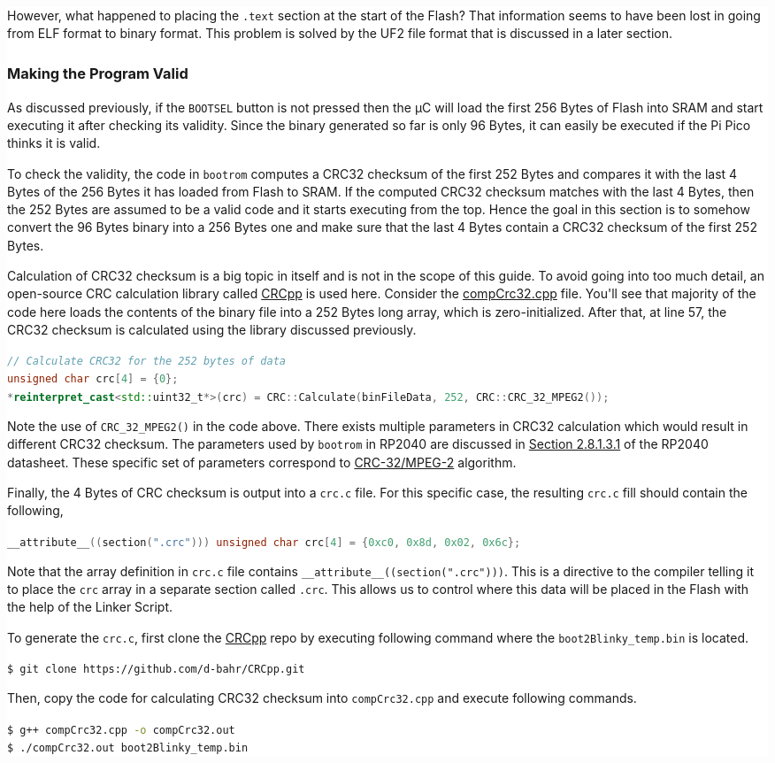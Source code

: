 However, what happened to placing the `.text` section at the start of the Flash? That information seems to have been lost in going from ELF format to binary format. This problem is solved by the UF2 file format that is discussed in a later section.

### Making the Program Valid
As discussed previously, if the `BOOTSEL` button is not pressed then the &micro;C will load the first 256 Bytes of Flash into SRAM and start executing it after checking its validity. Since the binary generated so far is only 96 Bytes, it can easily be executed if the Pi Pico thinks it is valid.

To check the validity, the code in `bootrom` computes a CRC32 checksum of the first 252 Bytes and compares it with the last 4 Bytes of the 256 Bytes it has loaded from Flash to SRAM. If the computed CRC32 checksum matches with the last 4 Bytes, then the 252 Bytes are assumed to be a valid code and it starts executing from the top. Hence the goal in this section is to somehow convert the 96 Bytes binary into a 256 Bytes one and make sure that the last 4 Bytes contain a CRC32 checksum of the first 252 Bytes.

Calculation of CRC32 checksum is a big topic in itself and is not in the scope of this guide. To avoid going into too much detail, an open-source CRC calculation library called [CRCpp](https://github.com/d-bahr/CRCpp) is used here. Consider the [compCrc32.cpp](./compCrc32.cpp) file. You'll see that majority of the code here loads the contents of the binary file into a 252 Bytes long array, which is zero-initialized. After that, at line 57, the CRC32 checksum is calculated using the library discussed previously.
```C++
// Calculate CRC32 for the 252 bytes of data
unsigned char crc[4] = {0};
*reinterpret_cast<std::uint32_t*>(crc) = CRC::Calculate(binFileData, 252, CRC::CRC_32_MPEG2());
```
Note the use of `CRC_32_MPEG2()` in the code above. There exists multiple parameters in CRC32 calculation which would result in different CRC32 checksum. The parameters used by `bootrom` in RP2040 are discussed in [Section 2.8.1.3.1](https://datasheets.raspberrypi.com/rp2040/rp2040-datasheet.pdf#page=134) of the RP2040 datasheet. These specific set of parameters correspond to [CRC-32/MPEG-2](https://crccalc.com/?method=CRC-32/MPEG-2) algorithm.

Finally, the 4 Bytes of CRC checksum is output into a `crc.c` file. For this specific case, the resulting `crc.c` fill should contain the following,
```C {.numberLines}
__attribute__((section(".crc"))) unsigned char crc[4] = {0xc0, 0x8d, 0x02, 0x6c};
```
Note that the array definition in `crc.c` file contains `__attribute__((section(".crc")))`. This is a directive to the compiler telling it to place the `crc` array in a separate section called `.crc`. This allows us to control where this data will be placed in the Flash with the help of the Linker Script.

To generate the `crc.c`, first clone the [CRCpp](https://github.com/d-bahr/CRCpp) repo by executing following command where the `boot2Blinky_temp.bin` is located.
```bash
$ git clone https://github.com/d-bahr/CRCpp.git
```
Then, copy the code for calculating CRC32 checksum into `compCrc32.cpp` and execute following commands.
```bash
$ g++ compCrc32.cpp -o compCrc32.out
$ ./compCrc32.out boot2Blinky_temp.bin
```
